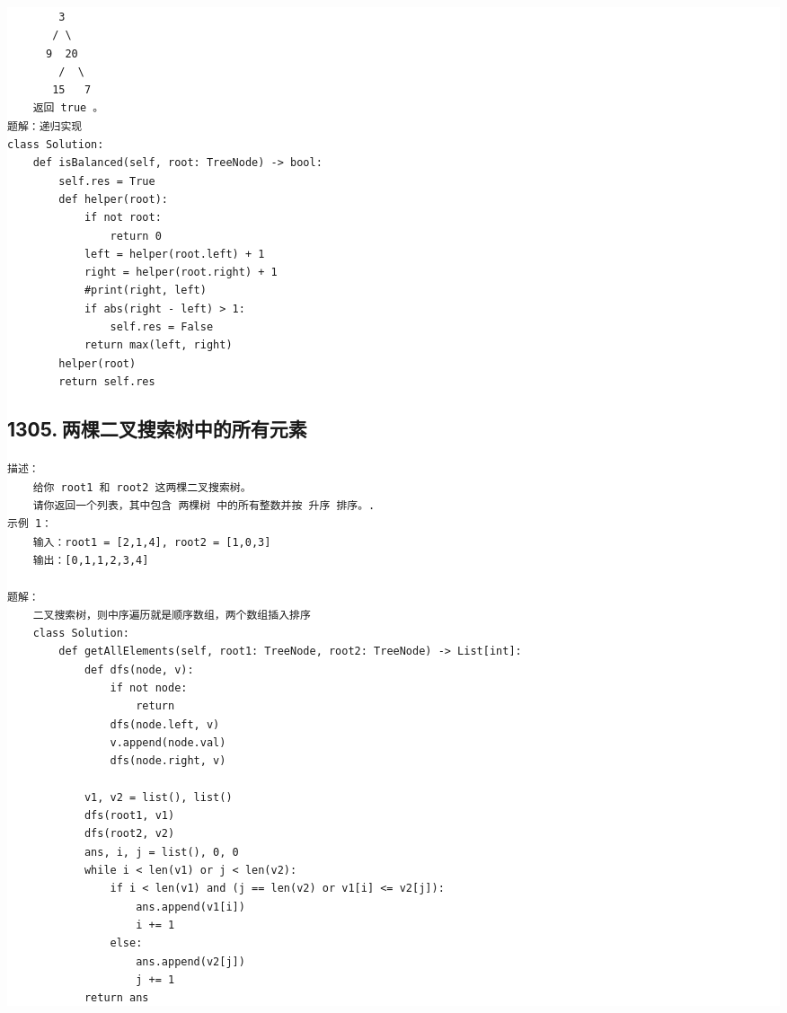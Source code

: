             3
           / \
          9  20
            /  \
           15   7
        返回 true 。
    题解：递归实现
    class Solution:
        def isBalanced(self, root: TreeNode) -> bool:
            self.res = True
            def helper(root):
                if not root:
                    return 0
                left = helper(root.left) + 1
                right = helper(root.right) + 1
                #print(right, left)
                if abs(right - left) > 1: 
                    self.res = False
                return max(left, right)
            helper(root)
            return self.res
## 1305. 两棵二叉搜索树中的所有元素
    描述：
        给你 root1 和 root2 这两棵二叉搜索树。
        请你返回一个列表，其中包含 两棵树 中的所有整数并按 升序 排序。.
    示例 1：
        输入：root1 = [2,1,4], root2 = [1,0,3]
        输出：[0,1,1,2,3,4]

    题解：
        二叉搜索树，则中序遍历就是顺序数组，两个数组插入排序
        class Solution:
            def getAllElements(self, root1: TreeNode, root2: TreeNode) -> List[int]:
                def dfs(node, v):
                    if not node:
                        return
                    dfs(node.left, v)
                    v.append(node.val)
                    dfs(node.right, v)
                
                v1, v2 = list(), list()
                dfs(root1, v1)
                dfs(root2, v2)
                ans, i, j = list(), 0, 0
                while i < len(v1) or j < len(v2):
                    if i < len(v1) and (j == len(v2) or v1[i] <= v2[j]):
                        ans.append(v1[i])
                        i += 1
                    else:
                        ans.append(v2[j])
                        j += 1
                return ans